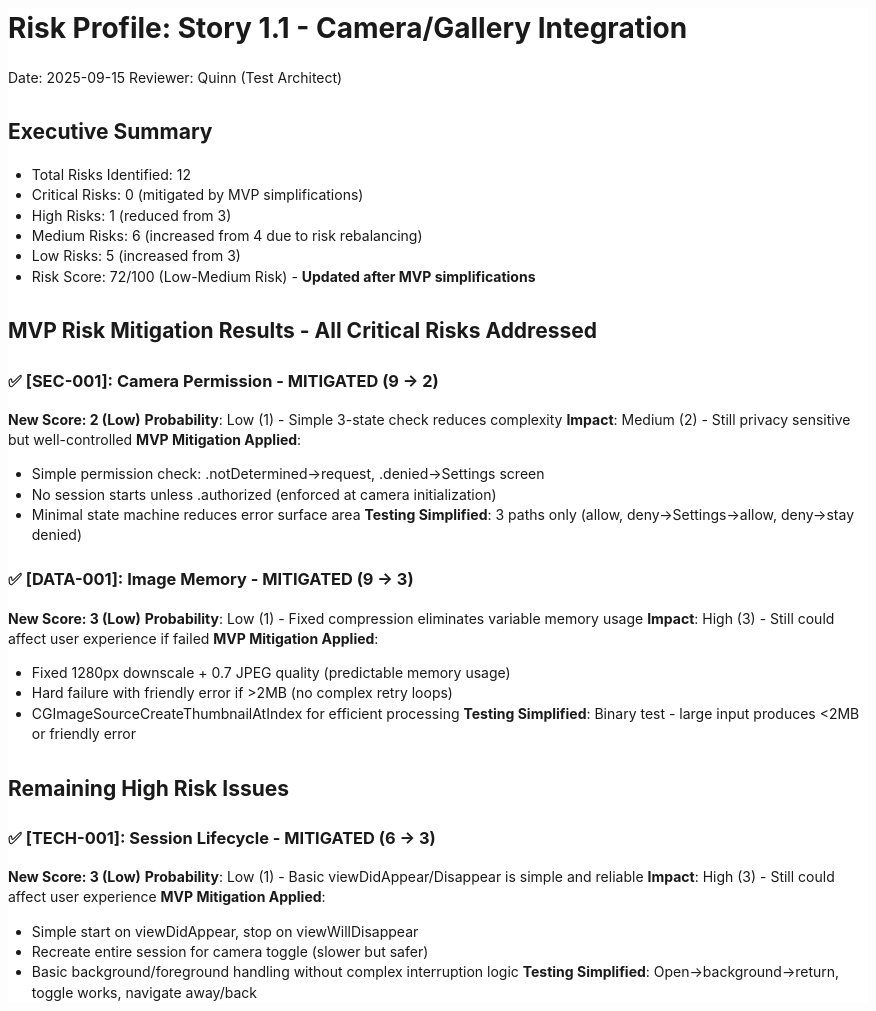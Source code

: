 # Risk Profile: Story 1.1 - Camera/Gallery Integration

Date: 2025-09-15
Reviewer: Quinn (Test Architect)

## Executive Summary

- Total Risks Identified: 12
- Critical Risks: 0 (mitigated by MVP simplifications)
- High Risks: 1 (reduced from 3)
- Medium Risks: 6 (increased from 4 due to risk rebalancing)
- Low Risks: 5 (increased from 3)
- Risk Score: 72/100 (Low-Medium Risk) - **Updated after MVP simplifications**

## MVP Risk Mitigation Results - All Critical Risks Addressed

### ✅ [SEC-001]: Camera Permission - MITIGATED (9 → 2)

**New Score: 2 (Low)**
**Probability**: Low (1) - Simple 3-state check reduces complexity
**Impact**: Medium (2) - Still privacy sensitive but well-controlled
**MVP Mitigation Applied**:
- Simple permission check: .notDetermined→request, .denied→Settings screen
- No session starts unless .authorized (enforced at camera initialization)
- Minimal state machine reduces error surface area
**Testing Simplified**: 3 paths only (allow, deny→Settings→allow, deny→stay denied)

### ✅ [DATA-001]: Image Memory - MITIGATED (9 → 3)

**New Score: 3 (Low)**
**Probability**: Low (1) - Fixed compression eliminates variable memory usage
**Impact**: High (3) - Still could affect user experience if failed
**MVP Mitigation Applied**:
- Fixed 1280px downscale + 0.7 JPEG quality (predictable memory usage)
- Hard failure with friendly error if >2MB (no complex retry loops)
- CGImageSourceCreateThumbnailAtIndex for efficient processing
**Testing Simplified**: Binary test - large input produces <2MB or friendly error

## Remaining High Risk Issues

### ✅ [TECH-001]: Session Lifecycle - MITIGATED (6 → 3)

**New Score: 3 (Low)**
**Probability**: Low (1) - Basic viewDidAppear/Disappear is simple and reliable
**Impact**: High (3) - Still could affect user experience
**MVP Mitigation Applied**:
- Simple start on viewDidAppear, stop on viewWillDisappear
- Recreate entire session for camera toggle (slower but safer)
- Basic background/foreground handling without complex interruption logic
**Testing Simplified**: Open→background→return, toggle works, navigate away/back
